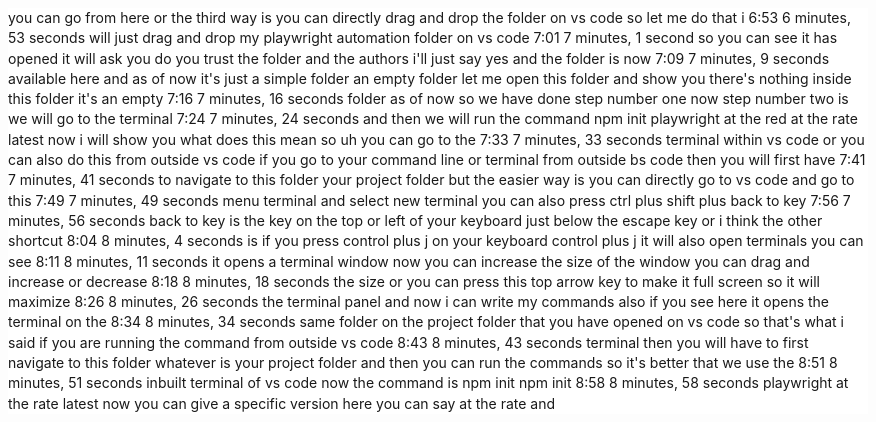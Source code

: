 you can go from here or the third way is you can directly drag and drop the folder on vs code so let me do that i
6:53
6 minutes, 53 seconds
will just drag and drop my playwright automation folder on vs code
7:01
7 minutes, 1 second
so you can see it has opened it will ask you do you trust the folder and the authors i'll just say yes and the folder is now
7:09
7 minutes, 9 seconds
available here and as of now it's just a simple folder an empty folder let me open this folder and show you there's nothing inside this folder it's an empty
7:16
7 minutes, 16 seconds
folder as of now so we have done step number one now step number two is we will go to the terminal
7:24
7 minutes, 24 seconds
and then we will run the command npm init playwright at the red at the rate latest now i will show you what does this mean so uh you can go to the
7:33
7 minutes, 33 seconds
terminal within vs code or you can also do this from outside vs code if you go to your command line or terminal from outside bs code then you will first have
7:41
7 minutes, 41 seconds
to navigate to this folder your project folder but the easier way is you can directly go to vs code and go to this
7:49
7 minutes, 49 seconds
menu terminal and select new terminal you can also press ctrl plus shift plus back to key
7:56
7 minutes, 56 seconds
back to key is the key on the top or left of your keyboard just below the escape key or i think the other shortcut
8:04
8 minutes, 4 seconds
is if you press control plus j on your keyboard control plus j it will also open terminals you can see
8:11
8 minutes, 11 seconds
it opens a terminal window now you can increase the size of the window you can drag and increase or decrease
8:18
8 minutes, 18 seconds
the size or you can press this top arrow key to make it full screen so it will maximize
8:26
8 minutes, 26 seconds
the terminal panel and now i can write my commands also if you see here it opens the terminal on the
8:34
8 minutes, 34 seconds
same folder on the project folder that you have opened on vs code so that's what i said if you are running the command from outside vs code
8:43
8 minutes, 43 seconds
terminal then you will have to first navigate to this folder whatever is your project folder and then you can run the commands so it's better that we use the
8:51
8 minutes, 51 seconds
inbuilt terminal of vs code now the command is npm init npm init
8:58
8 minutes, 58 seconds
playwright at the rate latest now you can give a specific version here you can say at the rate and